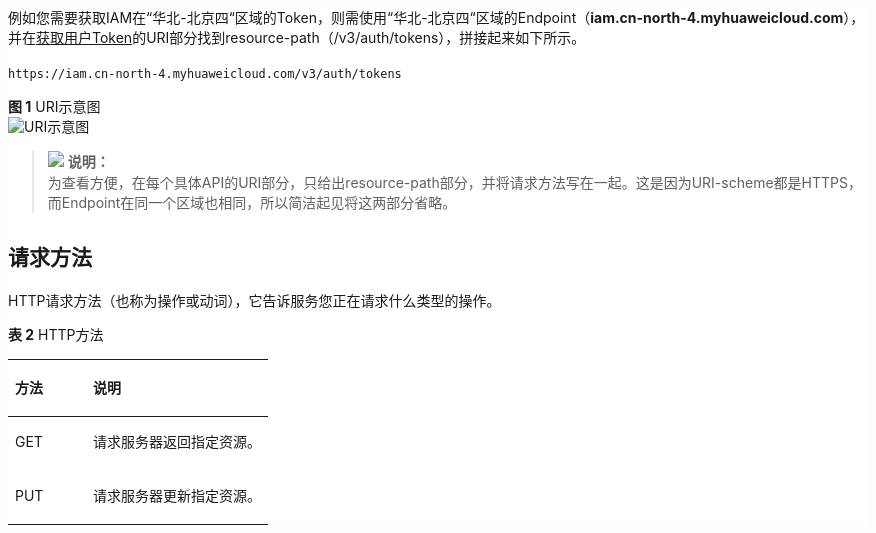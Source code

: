 例如您需要获取IAM在“华北-北京四“区域的Token，则需使用“华北-北京四“区域的Endpoint（**iam.cn-north-4.myhuaweicloud.com**），并在[获取用户Token](https://support.huaweicloud.com/api-iam/iam_30_0001.html)的URI部分找到resource-path（/v3/auth/tokens），拼接起来如下所示。

```
https://iam.cn-north-4.myhuaweicloud.com/v3/auth/tokens
```

**图 1**  URI示意图<a name="zh-cn_topic_0171784220_zh-cn_topic_0121682347_fig949762553218"></a>  
![](figures/URI示意图.png "URI示意图")

>![](public_sys-resources/icon-note.gif) **说明：**   
>为查看方便，在每个具体API的URI部分，只给出resource-path部分，并将请求方法写在一起。这是因为URI-scheme都是HTTPS，而Endpoint在同一个区域也相同，所以简洁起见将这两部分省略。  

## 请求方法<a name="zh-cn_topic_0171784220_zh-cn_topic_0121682347_zh-cn_topic_0113746487_section5296154118345"></a>

HTTP请求方法（也称为操作或动词），它告诉服务您正在请求什么类型的操作。

**表 2**  HTTP方法

<a name="zh-cn_topic_0171784220_zh-cn_topic_0121682347_zh-cn_topic_0113746487_table1961229113819"></a>
<table><thead align="left"><tr id="zh-cn_topic_0171784220_zh-cn_topic_0121682347_zh-cn_topic_0113746487_row86141913816"><th class="cellrowborder" valign="top" width="30%" id="mcps1.2.3.1.1"><p id="zh-cn_topic_0171784220_zh-cn_topic_0121682347_zh-cn_topic_0113746487_p186147910387"><a name="zh-cn_topic_0171784220_zh-cn_topic_0121682347_zh-cn_topic_0113746487_p186147910387"></a><a name="zh-cn_topic_0171784220_zh-cn_topic_0121682347_zh-cn_topic_0113746487_p186147910387"></a><strong id="zh-cn_topic_0171784220_zh-cn_topic_0121682347_zh-cn_topic_0113746487_b1093312238395"><a name="zh-cn_topic_0171784220_zh-cn_topic_0121682347_zh-cn_topic_0113746487_b1093312238395"></a><a name="zh-cn_topic_0171784220_zh-cn_topic_0121682347_zh-cn_topic_0113746487_b1093312238395"></a>方法</strong></p>
</th>
<th class="cellrowborder" valign="top" width="70%" id="mcps1.2.3.1.2"><p id="zh-cn_topic_0171784220_zh-cn_topic_0121682347_zh-cn_topic_0113746487_p166141293387"><a name="zh-cn_topic_0171784220_zh-cn_topic_0121682347_zh-cn_topic_0113746487_p166141293387"></a><a name="zh-cn_topic_0171784220_zh-cn_topic_0121682347_zh-cn_topic_0113746487_p166141293387"></a><strong id="zh-cn_topic_0171784220_zh-cn_topic_0121682347_zh-cn_topic_0113746487_b169341023133919"><a name="zh-cn_topic_0171784220_zh-cn_topic_0121682347_zh-cn_topic_0113746487_b169341023133919"></a><a name="zh-cn_topic_0171784220_zh-cn_topic_0121682347_zh-cn_topic_0113746487_b169341023133919"></a>说明</strong></p>
</th>
</tr>
</thead>
<tbody><tr id="zh-cn_topic_0171784220_zh-cn_topic_0121682347_zh-cn_topic_0113746487_row146141194381"><td class="cellrowborder" valign="top" width="30%" headers="mcps1.2.3.1.1 "><p id="zh-cn_topic_0171784220_zh-cn_topic_0121682347_zh-cn_topic_0113746487_p12831539123914"><a name="zh-cn_topic_0171784220_zh-cn_topic_0121682347_zh-cn_topic_0113746487_p12831539123914"></a><a name="zh-cn_topic_0171784220_zh-cn_topic_0121682347_zh-cn_topic_0113746487_p12831539123914"></a>GET</p>
</td>
<td class="cellrowborder" valign="top" width="70%" headers="mcps1.2.3.1.2 "><p id="zh-cn_topic_0171784220_zh-cn_topic_0121682347_zh-cn_topic_0113746487_p2831123916397"><a name="zh-cn_topic_0171784220_zh-cn_topic_0121682347_zh-cn_topic_0113746487_p2831123916397"></a><a name="zh-cn_topic_0171784220_zh-cn_topic_0121682347_zh-cn_topic_0113746487_p2831123916397"></a>请求服务器返回指定资源。</p>
</td>
</tr>
<tr id="zh-cn_topic_0171784220_zh-cn_topic_0121682347_zh-cn_topic_0113746487_row161429103817"><td class="cellrowborder" valign="top" width="30%" headers="mcps1.2.3.1.1 "><p id="zh-cn_topic_0171784220_zh-cn_topic_0121682347_zh-cn_topic_0113746487_p3831239183912"><a name="zh-cn_topic_0171784220_zh-cn_topic_0121682347_zh-cn_topic_0113746487_p3831239183912"></a><a name="zh-cn_topic_0171784220_zh-cn_topic_0121682347_zh-cn_topic_0113746487_p3831239183912"></a>PUT</p>
</td>
<td class="cellrowborder" valign="top" width="70%" headers="mcps1.2.3.1.2 "><p id="zh-cn_topic_0171784220_zh-cn_topic_0121682347_zh-cn_topic_0113746487_p178311939193911"><a name="zh-cn_topic_0171784220_zh-cn_topic_0121682347_zh-cn_topic_0113746487_p178311939193911"></a><a name="zh-cn_topic_0171784220_zh-cn_topic_0121682347_zh-cn_topic_0113746487_p178311939193911"></a>请求服务器更新指定资源。</p>